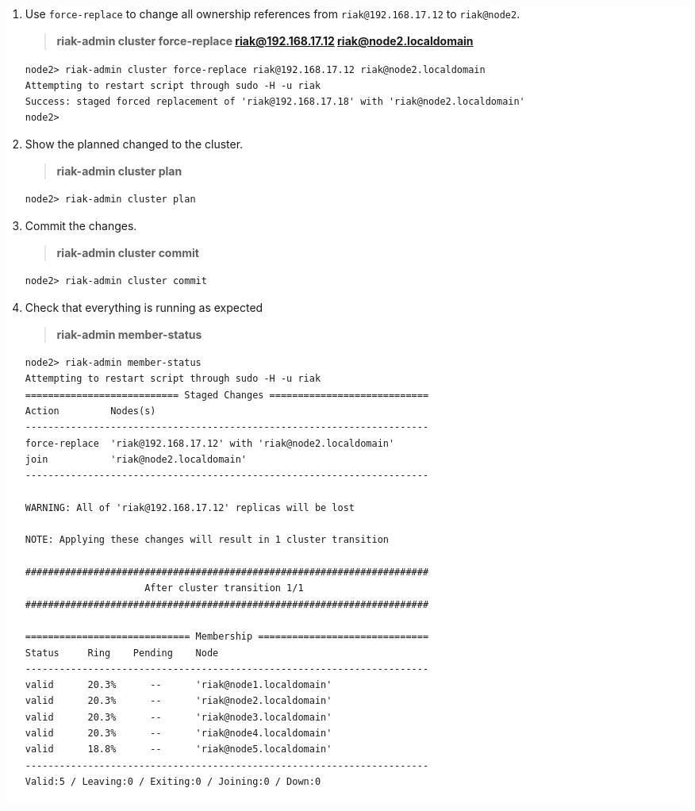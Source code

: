 1. Use `force-replace` to change all ownership references from `riak@192.168.17.12` to `riak@node2`.
	>**riak-admin cluster force-replace riak@192.168.17.12 riak@node2.localdomain**
	
    ```
    node2> riak-admin cluster force-replace riak@192.168.17.12 riak@node2.localdomain
    Attempting to restart script through sudo -H -u riak
    Success: staged forced replacement of 'riak@192.168.17.18' with 'riak@node2.localdomain'
    node2>
    ```

1. Show the planned changed to the cluster.
	>**riak-admin cluster plan**
	
    ```
    node2> riak-admin cluster plan
    ```

1. Commit the changes.
	>**riak-admin cluster commit**
	
    ```
    node2> riak-admin cluster commit
    ```

1. Check that everything is running as expected
	>**riak-admin member-status**
	
    ```
    node2> riak-admin member-status
    Attempting to restart script through sudo -H -u riak
    =========================== Staged Changes ============================
    Action         Nodes(s)
    -----------------------------------------------------------------------
    force-replace  'riak@192.168.17.12' with 'riak@node2.localdomain'
    join           'riak@node2.localdomain'
    -----------------------------------------------------------------------
    
    WARNING: All of 'riak@192.168.17.12' replicas will be lost
    
    NOTE: Applying these changes will result in 1 cluster transition
    
    #######################################################################
                         After cluster transition 1/1
    #######################################################################
    
    ============================= Membership ==============================
    Status     Ring    Pending    Node
    -----------------------------------------------------------------------
    valid      20.3%      --      'riak@node1.localdomain'
    valid      20.3%      --      'riak@node2.localdomain'
    valid      20.3%      --      'riak@node3.localdomain'
    valid      20.3%      --      'riak@node4.localdomain'
    valid      18.8%      --      'riak@node5.localdomain'
    -----------------------------------------------------------------------
    Valid:5 / Leaving:0 / Exiting:0 / Joining:0 / Down:0
    